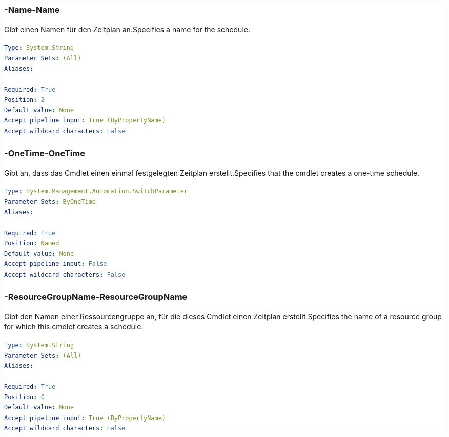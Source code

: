 ### <span data-ttu-id="8f061-166">-Name</span><span class="sxs-lookup"><span data-stu-id="8f061-166">-Name</span></span>
<span data-ttu-id="8f061-167">Gibt einen Namen für den Zeitplan an.</span><span class="sxs-lookup"><span data-stu-id="8f061-167">Specifies a name for the schedule.</span></span>

```yaml
Type: System.String
Parameter Sets: (All)
Aliases:

Required: True
Position: 2
Default value: None
Accept pipeline input: True (ByPropertyName)
Accept wildcard characters: False
```

### <span data-ttu-id="8f061-168">-OneTime</span><span class="sxs-lookup"><span data-stu-id="8f061-168">-OneTime</span></span>
<span data-ttu-id="8f061-169">Gibt an, dass das Cmdlet einen einmal festgelegten Zeitplan erstellt.</span><span class="sxs-lookup"><span data-stu-id="8f061-169">Specifies that the cmdlet creates a one-time schedule.</span></span>

```yaml
Type: System.Management.Automation.SwitchParameter
Parameter Sets: ByOneTime
Aliases:

Required: True
Position: Named
Default value: None
Accept pipeline input: False
Accept wildcard characters: False
```

### <span data-ttu-id="8f061-170">-ResourceGroupName</span><span class="sxs-lookup"><span data-stu-id="8f061-170">-ResourceGroupName</span></span>
<span data-ttu-id="8f061-171">Gibt den Namen einer Ressourcengruppe an, für die dieses Cmdlet einen Zeitplan erstellt.</span><span class="sxs-lookup"><span data-stu-id="8f061-171">Specifies the name of a resource group for which this cmdlet creates a schedule.</span></span>

```yaml
Type: System.String
Parameter Sets: (All)
Aliases:

Required: True
Position: 0
Default value: None
Accept pipeline input: True (ByPropertyName)
Accept wildcard characters: False
```

